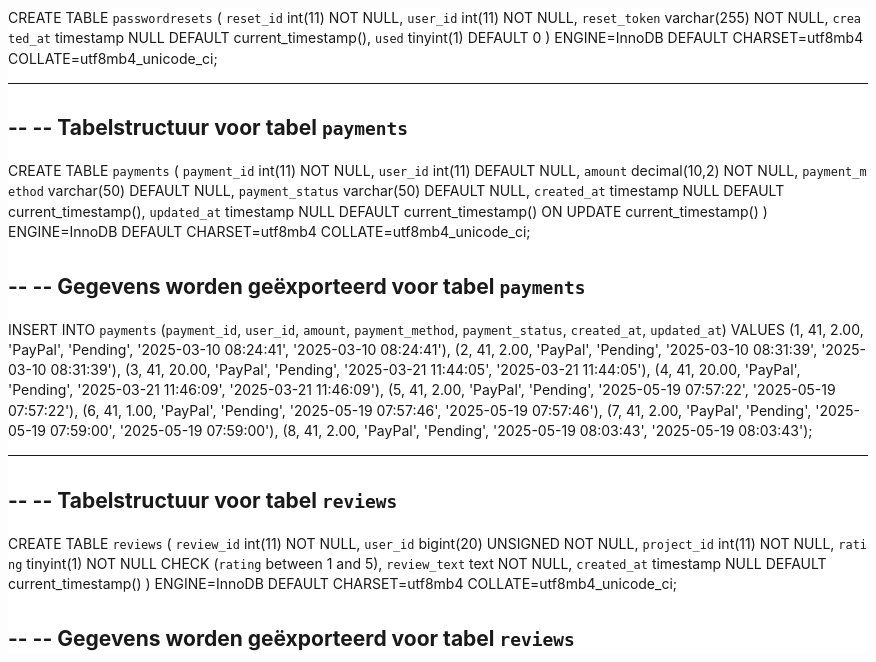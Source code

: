 CREATE TABLE `passwordresets` (
  `reset_id` int(11) NOT NULL,
  `user_id` int(11) NOT NULL,
  `reset_token` varchar(255) NOT NULL,
  `created_at` timestamp NULL DEFAULT current_timestamp(),
  `used` tinyint(1) DEFAULT 0
) ENGINE=InnoDB DEFAULT CHARSET=utf8mb4 COLLATE=utf8mb4_unicode_ci;

-- --------------------------------------------------------

--
-- Tabelstructuur voor tabel `payments`
--

CREATE TABLE `payments` (
  `payment_id` int(11) NOT NULL,
  `user_id` int(11) DEFAULT NULL,
  `amount` decimal(10,2) NOT NULL,
  `payment_method` varchar(50) DEFAULT NULL,
  `payment_status` varchar(50) DEFAULT NULL,
  `created_at` timestamp NULL DEFAULT current_timestamp(),
  `updated_at` timestamp NULL DEFAULT current_timestamp() ON UPDATE current_timestamp()
) ENGINE=InnoDB DEFAULT CHARSET=utf8mb4 COLLATE=utf8mb4_unicode_ci;

--
-- Gegevens worden geëxporteerd voor tabel `payments`
--

INSERT INTO `payments` (`payment_id`, `user_id`, `amount`, `payment_method`, `payment_status`, `created_at`, `updated_at`) VALUES
(1, 41, 2.00, 'PayPal', 'Pending', '2025-03-10 08:24:41', '2025-03-10 08:24:41'),
(2, 41, 2.00, 'PayPal', 'Pending', '2025-03-10 08:31:39', '2025-03-10 08:31:39'),
(3, 41, 20.00, 'PayPal', 'Pending', '2025-03-21 11:44:05', '2025-03-21 11:44:05'),
(4, 41, 20.00, 'PayPal', 'Pending', '2025-03-21 11:46:09', '2025-03-21 11:46:09'),
(5, 41, 2.00, 'PayPal', 'Pending', '2025-05-19 07:57:22', '2025-05-19 07:57:22'),
(6, 41, 1.00, 'PayPal', 'Pending', '2025-05-19 07:57:46', '2025-05-19 07:57:46'),
(7, 41, 2.00, 'PayPal', 'Pending', '2025-05-19 07:59:00', '2025-05-19 07:59:00'),
(8, 41, 2.00, 'PayPal', 'Pending', '2025-05-19 08:03:43', '2025-05-19 08:03:43');

-- --------------------------------------------------------

--
-- Tabelstructuur voor tabel `reviews`
--

CREATE TABLE `reviews` (
  `review_id` int(11) NOT NULL,
  `user_id` bigint(20) UNSIGNED NOT NULL,
  `project_id` int(11) NOT NULL,
  `rating` tinyint(1) NOT NULL CHECK (`rating` between 1 and 5),
  `review_text` text NOT NULL,
  `created_at` timestamp NULL DEFAULT current_timestamp()
) ENGINE=InnoDB DEFAULT CHARSET=utf8mb4 COLLATE=utf8mb4_unicode_ci;

--
-- Gegevens worden geëxporteerd voor tabel `reviews`
--
